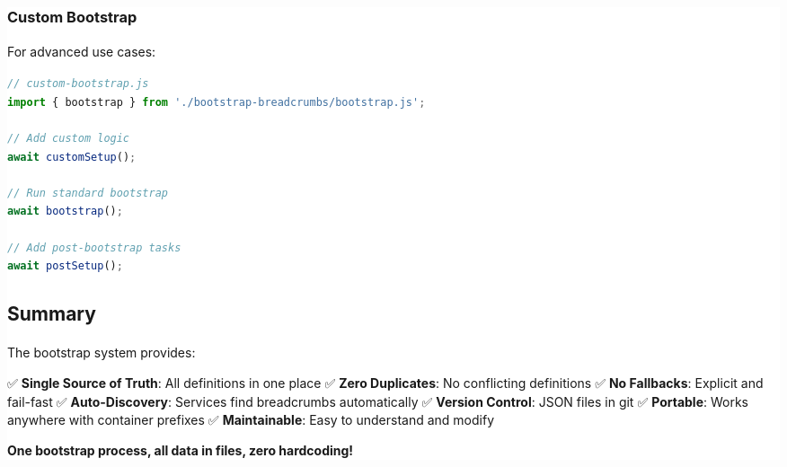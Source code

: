 ### Custom Bootstrap

For advanced use cases:

```javascript
// custom-bootstrap.js
import { bootstrap } from './bootstrap-breadcrumbs/bootstrap.js';

// Add custom logic
await customSetup();

// Run standard bootstrap
await bootstrap();

// Add post-bootstrap tasks
await postSetup();
```

## Summary

The bootstrap system provides:

✅ **Single Source of Truth**: All definitions in one place
✅ **Zero Duplicates**: No conflicting definitions
✅ **No Fallbacks**: Explicit and fail-fast
✅ **Auto-Discovery**: Services find breadcrumbs automatically
✅ **Version Control**: JSON files in git
✅ **Portable**: Works anywhere with container prefixes
✅ **Maintainable**: Easy to understand and modify

**One bootstrap process, all data in files, zero hardcoding!**

